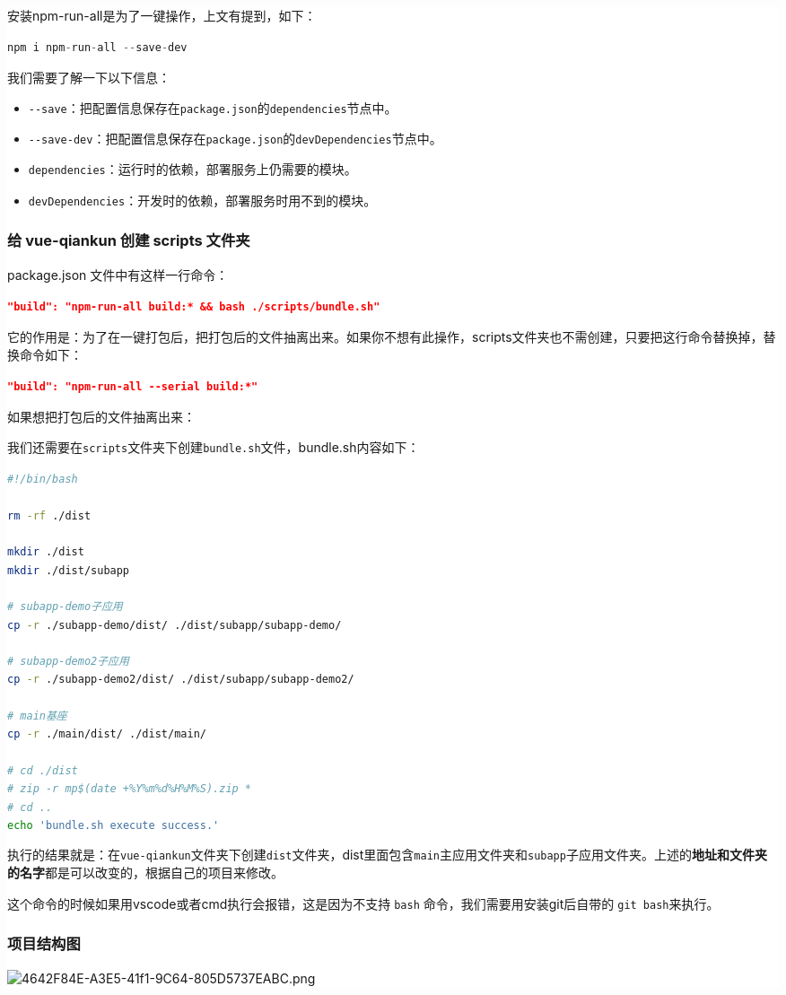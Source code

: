 安装npm-run-all是为了一键操作，上文有提到，如下：

```js
npm i npm-run-all --save-dev
```
我们需要了解一下以下信息：
- `--save`：把配置信息保存在`package.json`的`dependencies`节点中。
- `--save-dev`：把配置信息保存在`package.json`的`devDependencies`节点中。

- `dependencies`：运行时的依赖，部署服务上仍需要的模块。
- `devDependencies`：开发时的依赖，部署服务时用不到的模块。

### 给 vue-qiankun 创建 scripts 文件夹
package.json 文件中有这样一行命令： 
```json
"build": "npm-run-all build:* && bash ./scripts/bundle.sh"
```
它的作用是：为了在一键打包后，把打包后的文件抽离出来。如果你不想有此操作，scripts文件夹也不需创建，只要把这行命令替换掉，替换命令如下：
```json
"build": "npm-run-all --serial build:*"
```
如果想把打包后的文件抽离出来：

我们还需要在`scripts`文件夹下创建`bundle.sh`文件，bundle.sh内容如下：
```sh
#!/bin/bash

rm -rf ./dist

mkdir ./dist
mkdir ./dist/subapp

# subapp-demo子应用
cp -r ./subapp-demo/dist/ ./dist/subapp/subapp-demo/

# subapp-demo2子应用
cp -r ./subapp-demo2/dist/ ./dist/subapp/subapp-demo2/

# main基座
cp -r ./main/dist/ ./dist/main/

# cd ./dist
# zip -r mp$(date +%Y%m%d%H%M%S).zip *
# cd ..
echo 'bundle.sh execute success.'
```
执行的结果就是：在`vue-qiankun`文件夹下创建`dist`文件夹，dist里面包含`main`主应用文件夹和`subapp`子应用文件夹。上述的**地址和文件夹的名字**都是可以改变的，根据自己的项目来修改。

这个命令的时候如果用vscode或者cmd执行会报错，这是因为不支持 `bash` 命令，我们需要用安装git后自带的 `git bash`来执行。

### 项目结构图


![4642F84E-A3E5-41f1-9C64-805D5737EABC.png](https://p6-juejin.byteimg.com/tos-cn-i-k3u1fbpfcp/05e2e80312b64c2780aed9c1b8b9730c~tplv-k3u1fbpfcp-watermark.image?)
